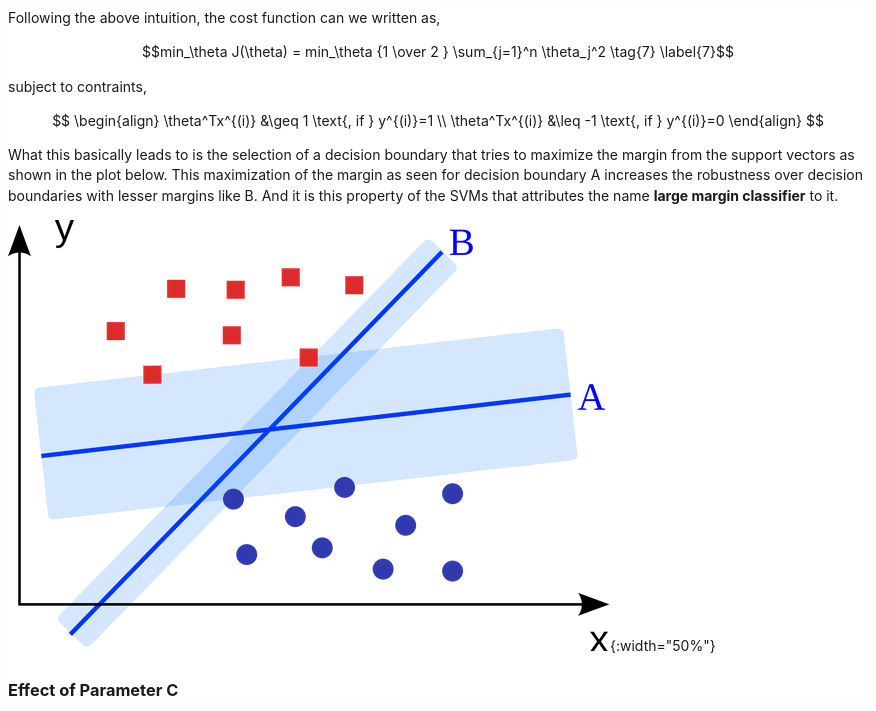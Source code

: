 Following the above intuition, the cost function can we written as,

$$min_\theta J(\theta) = min_\theta {1 \over 2 } \sum_{j=1}^n \theta_j^2 \tag{7} \label{7}$$

subject to contraints,

$$
\begin{align}
\theta^Tx^{(i)} &\geq 1 \text{, if } y^{(i)}=1 \\
\theta^Tx^{(i)} &\leq -1 \text{, if } y^{(i)}=0
\end{align}
$$

What this basically leads to is the selection of a decision boundary that tries to maximize the margin from the support vectors as shown in the plot below. This maximization of the margin as seen for decision boundary A increases the robustness over decision boundaries with lesser margins like B. And it is this property of the SVMs that attributes the name **large margin classifier** to it.

![Fig-4. Large Margin Decision Boundary](/assets/2018-04-10-support-vector-machines/fig-4-large-margin-decision-boundary.png?raw=true){:width="50%"}

### Effect of Parameter C
